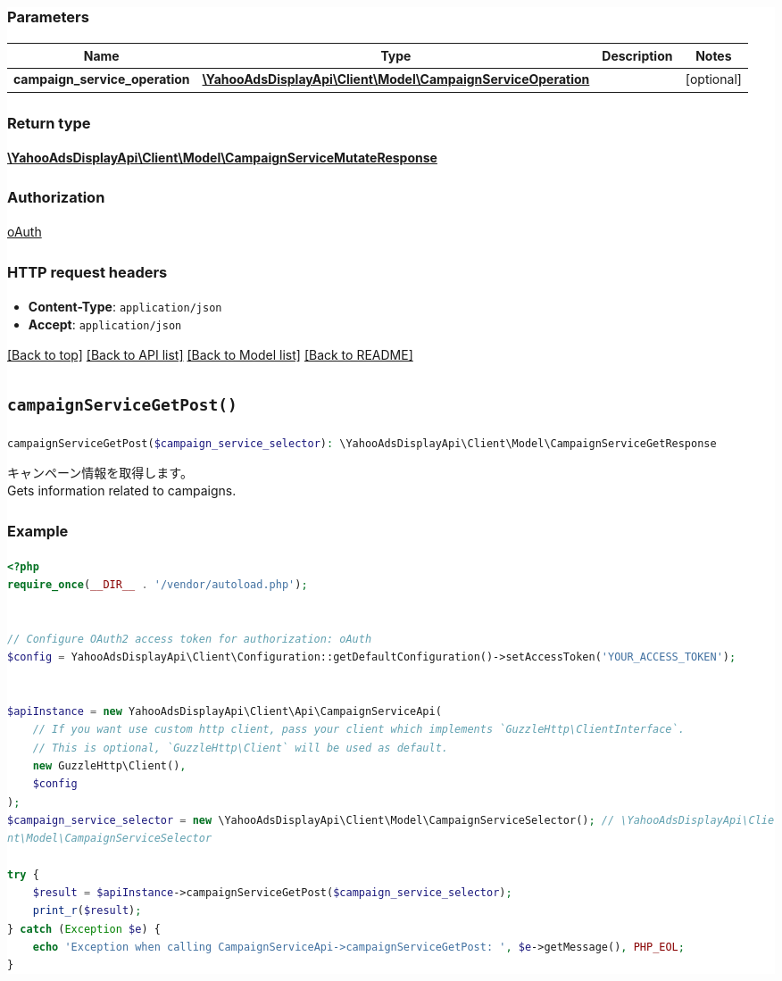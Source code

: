 ### Parameters

Name | Type | Description  | Notes
------------- | ------------- | ------------- | -------------
 **campaign_service_operation** | [**\YahooAdsDisplayApi\Client\Model\CampaignServiceOperation**](../Model/CampaignServiceOperation.md)|  | [optional]

### Return type

[**\YahooAdsDisplayApi\Client\Model\CampaignServiceMutateResponse**](../Model/CampaignServiceMutateResponse.md)

### Authorization

[oAuth](../../README.md#oAuth)

### HTTP request headers

- **Content-Type**: `application/json`
- **Accept**: `application/json`

[[Back to top]](#) [[Back to API list]](../../README.md#endpoints)
[[Back to Model list]](../../README.md#models)
[[Back to README]](../../README.md)

## `campaignServiceGetPost()`

```php
campaignServiceGetPost($campaign_service_selector): \YahooAdsDisplayApi\Client\Model\CampaignServiceGetResponse
```



<div lang=\"ja\">キャンペーン情報を取得します。</div> <div lang=\"en\">Gets information related to campaigns.</div>

### Example

```php
<?php
require_once(__DIR__ . '/vendor/autoload.php');


// Configure OAuth2 access token for authorization: oAuth
$config = YahooAdsDisplayApi\Client\Configuration::getDefaultConfiguration()->setAccessToken('YOUR_ACCESS_TOKEN');


$apiInstance = new YahooAdsDisplayApi\Client\Api\CampaignServiceApi(
    // If you want use custom http client, pass your client which implements `GuzzleHttp\ClientInterface`.
    // This is optional, `GuzzleHttp\Client` will be used as default.
    new GuzzleHttp\Client(),
    $config
);
$campaign_service_selector = new \YahooAdsDisplayApi\Client\Model\CampaignServiceSelector(); // \YahooAdsDisplayApi\Client\Model\CampaignServiceSelector

try {
    $result = $apiInstance->campaignServiceGetPost($campaign_service_selector);
    print_r($result);
} catch (Exception $e) {
    echo 'Exception when calling CampaignServiceApi->campaignServiceGetPost: ', $e->getMessage(), PHP_EOL;
}
```